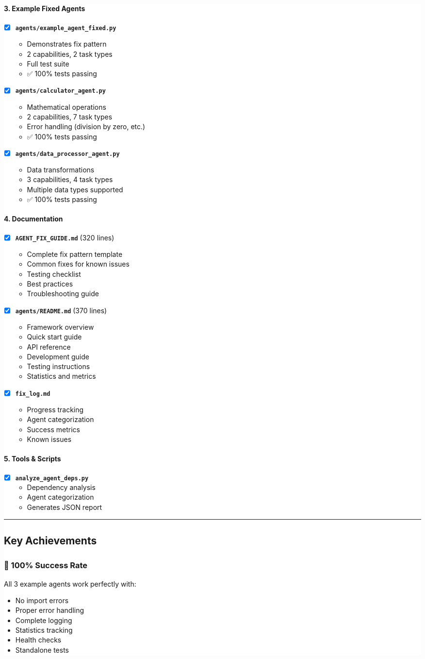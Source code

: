 #### 3. Example Fixed Agents
- [x] **`agents/example_agent_fixed.py`**
  - Demonstrates fix pattern
  - 2 capabilities, 2 task types
  - Full test suite
  - ✅ 100% tests passing

- [x] **`agents/calculator_agent.py`**
  - Mathematical operations
  - 2 capabilities, 7 task types
  - Error handling (division by zero, etc.)
  - ✅ 100% tests passing

- [x] **`agents/data_processor_agent.py`**
  - Data transformations
  - 3 capabilities, 4 task types
  - Multiple data types supported
  - ✅ 100% tests passing

#### 4. Documentation
- [x] **`AGENT_FIX_GUIDE.md`** (320 lines)
  - Complete fix pattern template
  - Common fixes for known issues
  - Testing checklist
  - Best practices
  - Troubleshooting guide

- [x] **`agents/README.md`** (370 lines)
  - Framework overview
  - Quick start guide
  - API reference
  - Development guide
  - Testing instructions
  - Statistics and metrics

- [x] **`fix_log.md`**
  - Progress tracking
  - Agent categorization
  - Success metrics
  - Known issues

#### 5. Tools & Scripts
- [x] **`analyze_agent_deps.py`**
  - Dependency analysis
  - Agent categorization
  - Generates JSON report

---

## Key Achievements

### 🎯 100% Success Rate
All 3 example agents work perfectly with:
- No import errors
- Proper error handling
- Complete logging
- Statistics tracking
- Health checks
- Standalone tests
